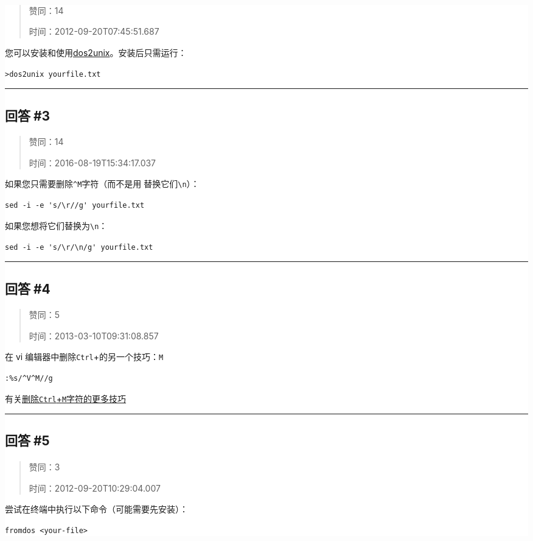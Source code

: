 > 赞同：14
> 
> 时间：2012-09-20T07:45:51.687

您可以安装和使用[dos2unix](https://linux.die.net/man/1/dos2unix)。安装后只需运行：

```
>dos2unix yourfile.txt 
```

* * *

## 回答 #3

> 赞同：14
> 
> 时间：2016-08-19T15:34:17.037

如果您只需要删除`^M`字符（而不是用 替换它们`\n`）：

```
sed -i -e 's/\r//g' yourfile.txt 
```

如果您想将它们替换为`\n`：

```
sed -i -e 's/\r/\n/g' yourfile.txt 
```

* * *

## 回答 #4

> 赞同：5
> 
> 时间：2013-03-10T09:31:08.857

在 vi 编辑器中删除`Ctrl`+的另一个技巧：`M`

```
:%s/^V^M//g 
```

有关[删除`Ctrl`+`M`字符的更多技巧](http://spytm.com/find-remove-controlm-characters-unix/)

* * *

## 回答 #5

> 赞同：3
> 
> 时间：2012-09-20T10:29:04.007

尝试在终端中执行以下命令（可能需要先安装）：

```
fromdos <your-file> 
```
